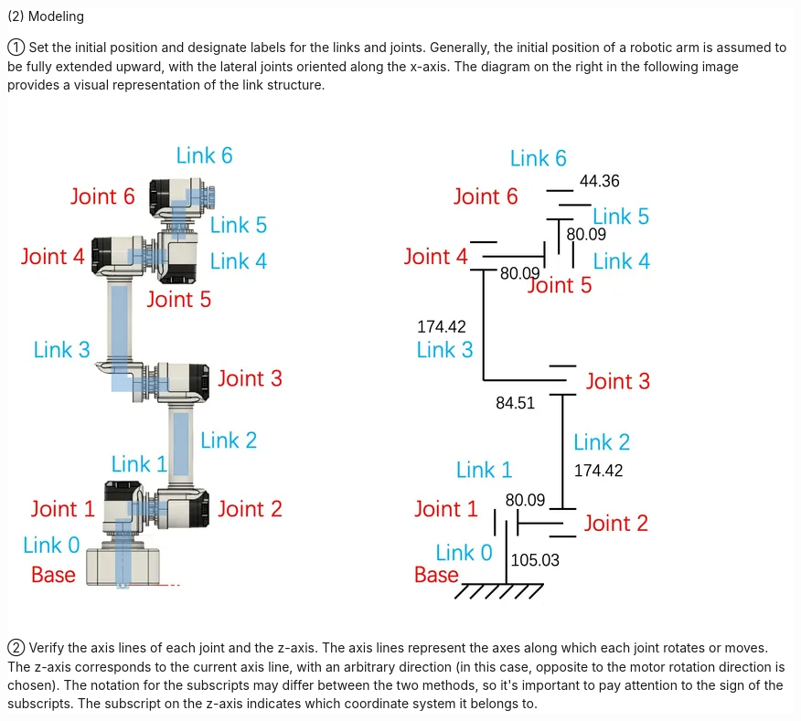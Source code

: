 (2) Modeling

① Set the initial position and designate labels for the links and joints. Generally, the initial position of a robotic arm is assumed to be fully extended upward, with the lateral joints oriented along the x-axis. The diagram on the right in the following image provides a visual representation of the link structure.

<img class="common_img" src="../_static/media/chapter_3/section_1/media/image24.png"   />

② Verify the axis lines of each joint and the z-axis. The axis lines represent the axes along which each joint rotates or moves. The z-axis corresponds to the current axis line, with an arbitrary direction (in this case, opposite to the motor rotation direction is chosen). The notation for the subscripts may differ between the two methods, so it's important to pay attention to the sign of the subscripts. The subscript on the z-axis indicates which coordinate system it belongs to.

